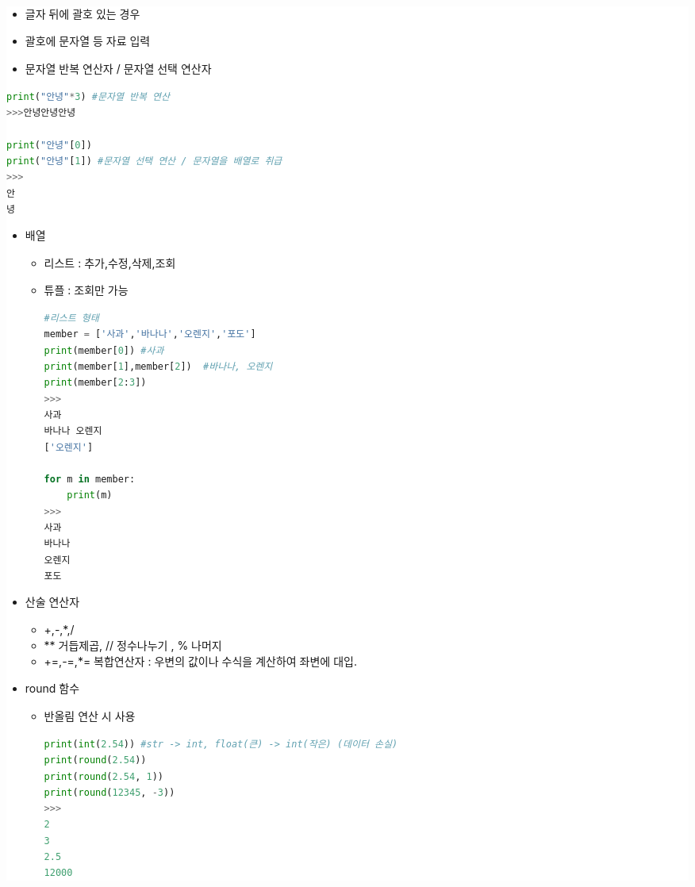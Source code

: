   - 글자 뒤에 괄호 있는 경우
  - 괄호에 문자열 등 자료 입력


- 문자열 반복 연산자 / 문자열 선택 연산자

```python
print("안녕"*3) #문자열 반복 연산
>>>안녕안녕안녕

print("안녕"[0])
print("안녕"[1]) #문자열 선택 연산 / 문자열을 배열로 취급
>>>
안
녕
```

- 배열

  - 리스트 : 추가,수정,삭제,조회

  - 튜플 : 조회만 가능

    ```python
    #리스트 형태
    member = ['사과','바나나','오렌지','포도']
    print(member[0]) #사과
    print(member[1],member[2])  #바나나, 오렌지
    print(member[2:3])
    >>>
    사과
    바나나 오렌지
    ['오렌지']
    
    for m in member:
        print(m)
    >>>
    사과
    바나나
    오렌지
    포도
    ```

- 산술 연산자

  - +,-,*,/
  - ** 거듭제곱, // 정수나누기 , % 나머지
  - +=,-=,*= 복합연산자 : 우변의 값이나 수식을 계산하여 좌변에 대입.


- round 함수

  - 반올림 연산 시 사용

    ```python
    print(int(2.54)) #str -> int, float(큰) -> int(작은) (데이터 손실)
    print(round(2.54))
    print(round(2.54, 1))
    print(round(12345, -3))
    >>>
    2
    3
    2.5
    12000
    